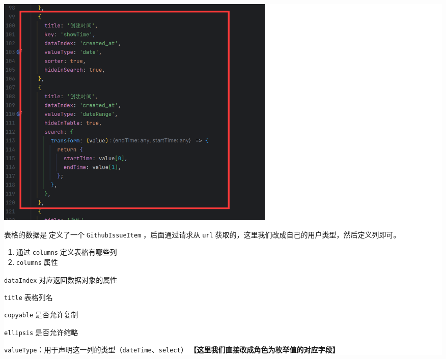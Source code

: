 <img src="./用户中心项目.assets/78.png" alt="78.png" style="zoom:50%;" />



表格的数据是 定义了一个 `GithubIssueItem` ，后面通过请求从 `url` 获取的，这里我们改成自己的用户类型，然后定义列即可。



1. 通过 `columns` 定义表格有哪些列
2. `columns` 属性  

`dataIndex` 对应返回数据对象的属性

`title` 表格列名

`copyable` 是否允许复制

`ellipsis` 是否允许缩略

`valueType`：用于声明这一列的类型（`dateTime`、`select`） **【这里我们直接改成角色为枚举值的对应字段】**
